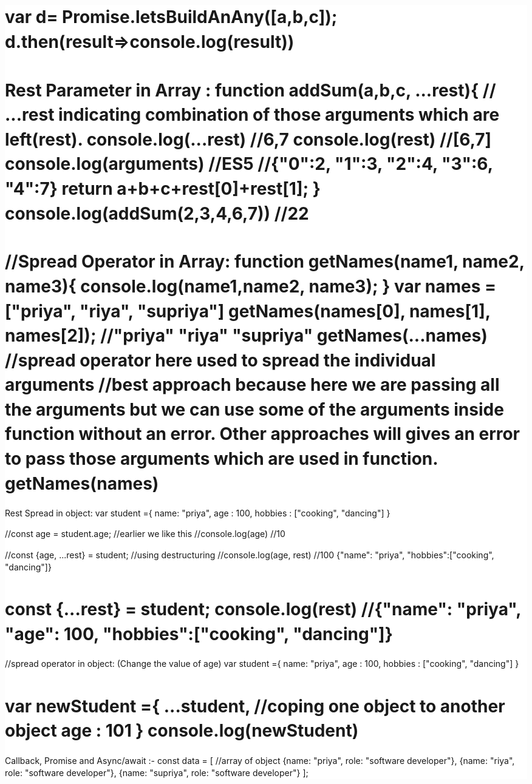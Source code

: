 var d= Promise.letsBuildAnAny([a,b,c]);
d.then(result=>console.log(result))
===========================================================================================================================================================================
Rest Parameter in Array :
function addSum(a,b,c, ...rest){ // ...rest indicating combination of those arguments which are left(rest).
console.log(...rest) //6,7
console.log(rest) //[6,7]
console.log(arguments) //ES5 //{"0":2, "1":3, "2":4, "3":6, "4":7}
return a+b+c+rest[0]+rest[1];
}
console.log(addSum(2,3,4,6,7)) //22
======================================================================================================================================================================
//Spread Operator in Array:
function getNames(name1, name2, name3){
console.log(name1,name2, name3);
}
var names =["priya", "riya", "supriya"]
getNames(names[0], names[1], names[2]); //"priya" "riya" "supriya"
getNames(...names) //spread operator here used to spread the individual arguments //best approach because here we are passing all the arguments but we can use some of the arguments inside function without an error. Other approaches will gives an error to pass those arguments which are used in function.
getNames(names)
=========================================================================================================================================================================
Rest Spread in object:
var student ={
name: "priya",
age : 100,
hobbies : ["cooking", "dancing"]
}

//const age = student.age; //earlier we like this
//console.log(age) //10

//const {age, ...rest} = student; //using destructuring
//console.log(age, rest) //100 {"name": "priya", "hobbies":["cooking", "dancing"]}

const {...rest} = student;
console.log(rest) //{"name": "priya", "age": 100, "hobbies":["cooking", "dancing"]}
=====================================================================================================================================================================
//spread operator in object: (Change the value of age)
var student ={
name: "priya",
age : 100,
hobbies : ["cooking", "dancing"]
}

var newStudent ={
...student, //coping one object to another object
age : 101
}
console.log(newStudent)
====================================================================================================================================================================
Callback, Promise and Async/await :-
const data = [ //array of object
{name: "priya", role: "software developer"},
{name: "riya", role: "software developer"},
{name: "supriya", role: "software developer"}
];
